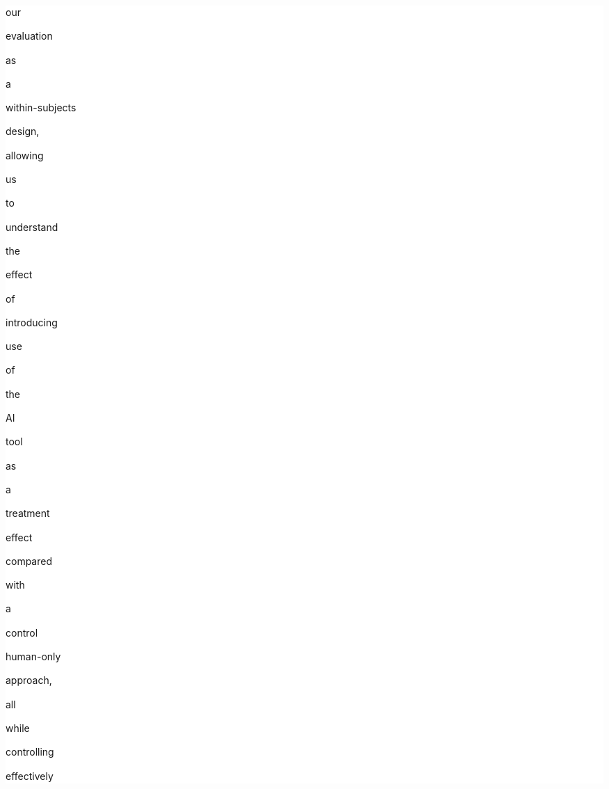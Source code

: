 our
 
evaluation
 
as
 
a
 
within-subjects
 
design,
 
allowing
 
us
 
to
 
understand
 
the
 
effect
 
of
 
introducing
 
use
 
of
 
the
 
AI
 
tool
 
as
 
a
 
treatment
 
effect
 
compared
 
with
 
a
 
control
 
human-only
 
approach,
 
all
 
while
 
controlling
 
effectively
 